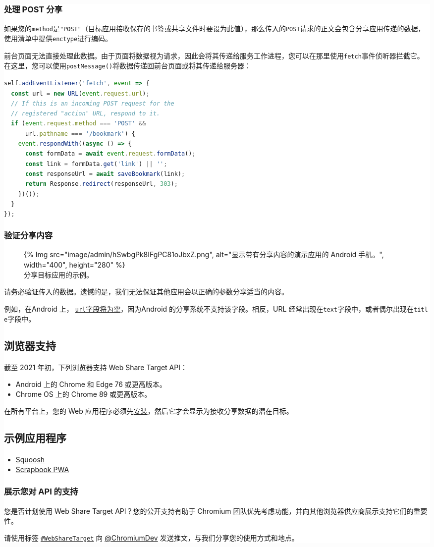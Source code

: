 ### 处理 POST 分享

如果您的`method`是`"POST"`（目标应用接收保存的书签或共享文件时要设为此值），那么传入的`POST`请求的正文会包含分享应用传递的数据，使用清单中提供`enctype`进行编码。

前台页面无法直接处理此数据。由于页面将数据视为请求，因此会将其传递给服务工作进程，您可以在那里使用`fetch`事件侦听器拦截它。在这里，您可以使用`postMessage()`将数据传递回前台页面或将其传递给服务器：

```js
self.addEventListener('fetch', event => {
  const url = new URL(event.request.url);
  // If this is an incoming POST request for the
  // registered "action" URL, respond to it.
  if (event.request.method === 'POST' &&
      url.pathname === '/bookmark') {
    event.respondWith((async () => {
      const formData = await event.request.formData();
      const link = formData.get('link') || '';
      const responseUrl = await saveBookmark(link);
      return Response.redirect(responseUrl, 303);
    })());
  }
});
```

### 验证分享内容

<figure class="w-figure w-figure--inline-right">{% Img src="image/admin/hSwbgPk8IFgPC81oJbxZ.png", alt="显示带有分享内容的演示应用的 Android 手机。", width="400", height="280" %}<figcaption class="w-figcaption w-figcaption--fullbleed">分享目标应用的示例。</figcaption></figure>

请务必验证传入的数据。遗憾的是，我们无法保证其他应用会以正确的参数分享适当的内容。

例如，在Android 上， [`url`字段将为空](https://bugs.chromium.org/p/chromium/issues/detail?id=789379)，因为Android 的分享系统不支持该字段。相反，URL 经常出现在`text`字段中，或者偶尔出现在`title`字段中。

## 浏览器支持

截至 2021 年初，下列浏览器支持 Web Share Target API：

- Android 上的 Chrome 和 Edge 76 或更高版本。
- Chrome OS 上的 Chrome 89 或更高版本。

在所有平台上，您的 Web 应用程序必须先[安装](https://developers.google.com/web/fundamentals/app-install-banners/#criteria)，然后它才会显示为接收分享数据的潜在目标。

## 示例应用程序

- [Squoosh](https://github.com/GoogleChromeLabs/squoosh)
- [Scrapbook PWA](https://github.com/GoogleChrome/samples/blob/gh-pages/web-share/README.md#web-share-demo)

### 展示您对 API 的支持

您是否计划使用 Web Share Target API？您的公开支持有助于 Chromium 团队优先考虑功能，并向其他浏览器供应商展示支持它们的重要性。

请使用标签 [`#WebShareTarget`](https://twitter.com/search?q=%23WebShareTarget&src=recent_search_click&f=live) 向 [@ChromiumDev](https://twitter.com/ChromiumDev) 发送推文，与我们分享您的使用方式和地点。
